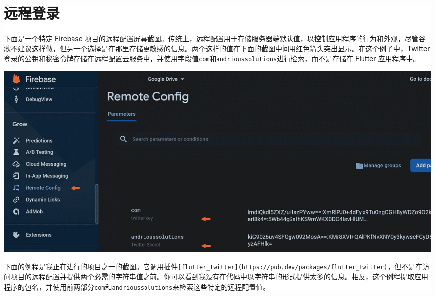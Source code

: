 # 远程登录

下面是一个特定 Firebase 项目的远程配置屏幕截图。传统上，远程配置用于存储服务器端默认值，以控制应用程序的行为和外观，尽管谷歌不建议这样做，但另一个选择是在那里存储更敏感的信息。两个这样的值在下面的截图中间用红色箭头突出显示。在这个例子中，Twitter 登录的公钥和秘密令牌存储在远程配置云服务中，并使用字段值`com`和`andrioussolutions`进行检索，而不是存储在 Flutter 应用程序中。

![](img/96b7cbe8bf34a65e9e72ecacdb7c9a19.png)

下面的例程是我正在进行的项目之一的截图。它调用插件`[flutter_twitter](https://pub.dev/packages/flutter_twitter)`，但不是在访问项目的远程配置并提供两个必需的字符串值之前。你可以看到我没有在代码中以字符串的形式提供太多的信息。相反，这个例程提取应用程序的包名，并使用前两部分`com`和`andrioussolutions`来检索这些特定的远程配置值。
